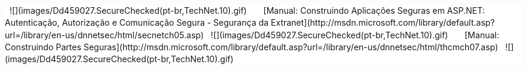 </td>
<td style="border:1px solid black;">
   
![](images/Dd459027.SecureChecked(pt-br,TechNet.10).gif)

</td>
<td style="border:1px solid black;">
 

</td>
<td style="border:1px solid black;">
 

</td>
<td style="border:1px solid black;">
 

</td>
</tr>
<tr>
<td style="border:1px solid black;">
[Manual: Construindo Aplicações Seguras em ASP.NET: Autenticação, Autorização e Comunicação Segura - Segurança da Extranet](http://msdn.microsoft.com/library/default.asp?url=/library/en-us/dnnetsec/html/secnetch05.asp)

</td>
<td style="border:1px solid black;">
   
![](images/Dd459027.SecureChecked(pt-br,TechNet.10).gif)

</td>
<td style="border:1px solid black;">
 

</td>
<td style="border:1px solid black;">
 

</td>
<td style="border:1px solid black;">
 

</td>
</tr>
<tr>
<td style="border:1px solid black;">
[Manual: Construindo Partes Seguras](http://msdn.microsoft.com/library/default.asp?url=/library/en-us/dnnetsec/html/thcmch07.asp)

</td>
<td style="border:1px solid black;">
   
![](images/Dd459027.SecureChecked(pt-br,TechNet.10).gif)

</td>
<td style="border:1px solid black;">
 